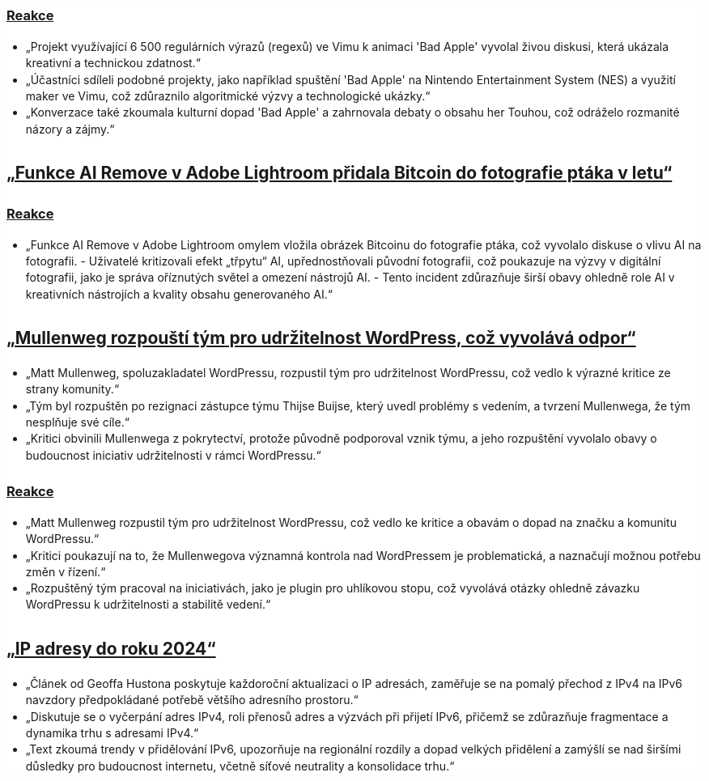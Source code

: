 ### [Reakce](https://news.ycombinator.com/item?id=42674116)

- „Projekt využívající 6 500 regulárních výrazů (regexů) ve Vimu k animaci 'Bad Apple' vyvolal živou diskusi, která ukázala kreativní a technickou zdatnost.“
- „Účastníci sdíleli podobné projekty, jako například spuštění 'Bad Apple' na Nintendo Entertainment System (NES) a využití maker ve Vimu, což zdůraznilo algoritmické výzvy a technologické ukázky.“
- „Konverzace také zkoumala kulturní dopad 'Bad Apple' a zahrnovala debaty o obsahu her Touhou, což odráželo rozmanité názory a zájmy.“

## [„Funkce AI Remove v Adobe Lightroom přidala Bitcoin do fotografie ptáka v letu“](https://bsky.app/profile/matthewraifman.bsky.social/post/3lfaqbygva22j)

### [Reakce](https://news.ycombinator.com/item?id=42670132)

- „Funkce AI Remove v Adobe Lightroom omylem vložila obrázek Bitcoinu do fotografie ptáka, což vyvolalo diskuse o vlivu AI na fotografii. - Uživatelé kritizovali efekt „třpytu“ AI, upřednostňovali původní fotografii, což poukazuje na výzvy v digitální fotografii, jako je správa oříznutých světel a omezení nástrojů AI. - Tento incident zdůrazňuje širší obavy ohledně role AI v kreativních nástrojích a kvality obsahu generovaného AI.“

## [„Mullenweg rozpouští tým pro udržitelnost WordPress, což vyvolává odpor“](https://www.therepository.email/mullenweg-shuts-down-wordpress-sustainability-team-igniting-backlash)

- „Matt Mullenweg, spoluzakladatel WordPressu, rozpustil tým pro udržitelnost WordPressu, což vedlo k výrazné kritice ze strany komunity.“
- „Tým byl rozpuštěn po rezignaci zástupce týmu Thijse Buijse, který uvedl problémy s vedením, a tvrzení Mullenwega, že tým nesplňuje své cíle.“
- „Kritici obvinili Mullenwega z pokrytectví, protože původně podporoval vznik týmu, a jeho rozpuštění vyvolalo obavy o budoucnost iniciativ udržitelnosti v rámci WordPressu.“

### [Reakce](https://news.ycombinator.com/item?id=42672675)

- „Matt Mullenweg rozpustil tým pro udržitelnost WordPressu, což vedlo ke kritice a obavám o dopad na značku a komunitu WordPressu.“
- „Kritici poukazují na to, že Mullenwegova významná kontrola nad WordPressem je problematická, a naznačují možnou potřebu změn v řízení.“
- „Rozpuštěný tým pracoval na iniciativách, jako je plugin pro uhlíkovou stopu, což vyvolává otázky ohledně závazku WordPressu k udržitelnosti a stabilitě vedení.“

## [„IP adresy do roku 2024“](https://www.potaroo.net/ispcol/2025-01/addr2024.html)

- „Článek od Geoffa Hustona poskytuje každoroční aktualizaci o IP adresách, zaměřuje se na pomalý přechod z IPv4 na IPv6 navzdory předpokládané potřebě většího adresního prostoru.“
- „Diskutuje se o vyčerpání adres IPv4, roli přenosů adres a výzvách při přijetí IPv6, přičemž se zdůrazňuje fragmentace a dynamika trhu s adresami IPv4.“
- „Text zkoumá trendy v přidělování IPv6, upozorňuje na regionální rozdíly a dopad velkých přidělení a zamýšlí se nad širšími důsledky pro budoucnost internetu, včetně síťové neutrality a konsolidace trhu.“
